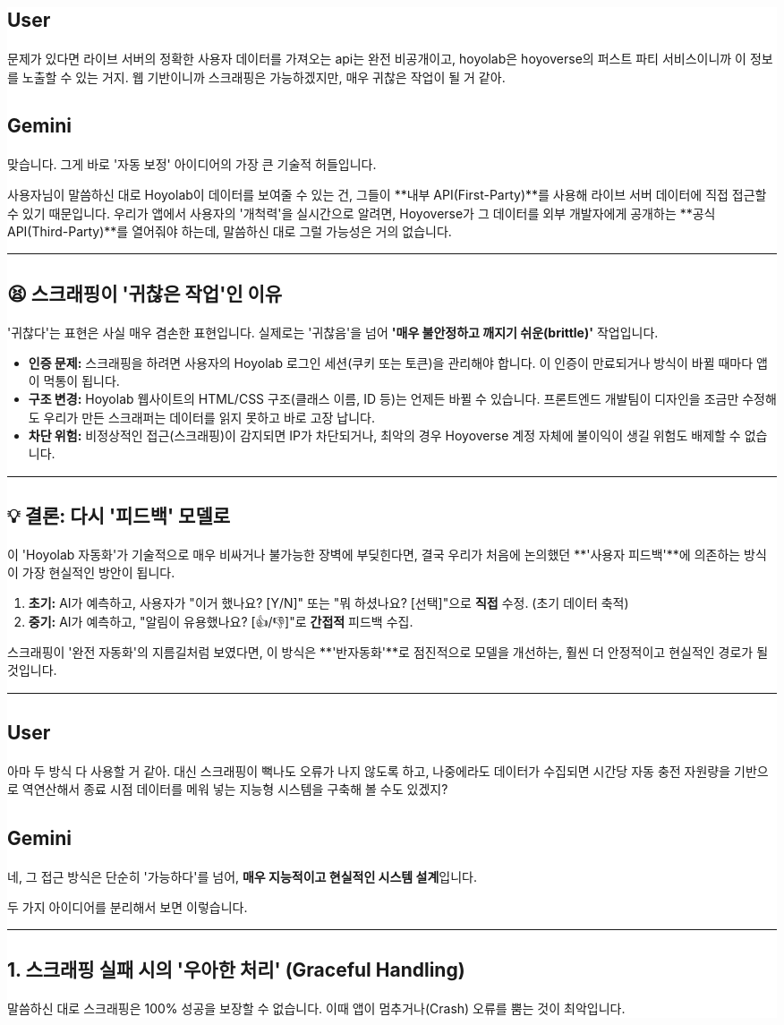 
## User
문제가 있다면 라이브 서버의 정확한 사용자 데이터를 가져오는 api는 완전 비공개이고, hoyolab은 hoyoverse의 퍼스트 파티 서비스이니까 이 정보를 노출할 수 있는 거지. 웹 기반이니까 스크래핑은 가능하겠지만, 매우 귀찮은 작업이 될 거 같아.

## Gemini
맞습니다. 그게 바로 '자동 보정' 아이디어의 가장 큰 기술적 허들입니다.

사용자님이 말씀하신 대로 Hoyolab이 데이터를 보여줄 수 있는 건, 그들이 **내부 API(First-Party)**를 사용해 라이브 서버 데이터에 직접 접근할 수 있기 때문입니다. 우리가 앱에서 사용자의 '개척력'을 실시간으로 알려면, Hoyoverse가 그 데이터를 외부 개발자에게 공개하는 **공식 API(Third-Party)**를 열어줘야 하는데, 말씀하신 대로 그럴 가능성은 거의 없습니다.

---

## 😫 스크래핑이 '귀찮은 작업'인 이유

'귀찮다'는 표현은 사실 매우 겸손한 표현입니다. 실제로는 '귀찮음'을 넘어 **'매우 불안정하고 깨지기 쉬운(brittle)'** 작업입니다.

* **인증 문제:** 스크래핑을 하려면 사용자의 Hoyolab 로그인 세션(쿠키 또는 토큰)을 관리해야 합니다. 이 인증이 만료되거나 방식이 바뀔 때마다 앱이 먹통이 됩니다.
* **구조 변경:** Hoyolab 웹사이트의 HTML/CSS 구조(클래스 이름, ID 등)는 언제든 바뀔 수 있습니다. 프론트엔드 개발팀이 디자인을 조금만 수정해도 우리가 만든 스크래퍼는 데이터를 읽지 못하고 바로 고장 납니다.
* **차단 위험:** 비정상적인 접근(스크래핑)이 감지되면 IP가 차단되거나, 최악의 경우 Hoyoverse 계정 자체에 불이익이 생길 위험도 배제할 수 없습니다.

---

## 💡 결론: 다시 '피드백' 모델로

이 'Hoyolab 자동화'가 기술적으로 매우 비싸거나 불가능한 장벽에 부딪힌다면, 결국 우리가 처음에 논의했던 **'사용자 피드백'**에 의존하는 방식이 가장 현실적인 방안이 됩니다.

1.  **초기:** AI가 예측하고, 사용자가 "이거 했나요? [Y/N]" 또는 "뭐 하셨나요? [선택]"으로 **직접** 수정. (초기 데이터 축적)
2.  **중기:** AI가 예측하고, "알림이 유용했나요? [👍/👎]"로 **간접적** 피드백 수집.

스크래핑이 '완전 자동화'의 지름길처럼 보였다면, 이 방식은 **'반자동화'**로 점진적으로 모델을 개선하는, 훨씬 더 안정적이고 현실적인 경로가 될 것입니다.

---

## User
아마 두 방식 다 사용할 거 같아. 대신 스크래핑이 뻑나도 오류가 나지 않도록 하고, 나중에라도 데이터가 수집되면 시간당 자동 충전 자원량을 기반으로 역연산해서 종료 시점 데이터를 메워 넣는 지능형 시스템을 구축해 볼 수도 있겠지?

## Gemini
네, 그 접근 방식은 단순히 '가능하다'를 넘어, **매우 지능적이고 현실적인 시스템 설계**입니다.

두 가지 아이디어를 분리해서 보면 이렇습니다.

---

## 1. 스크래핑 실패 시의 '우아한 처리' (Graceful Handling)

말씀하신 대로 스크래핑은 100% 성공을 보장할 수 없습니다. 이때 앱이 멈추거나(Crash) 오류를 뿜는 것이 최악입니다.
